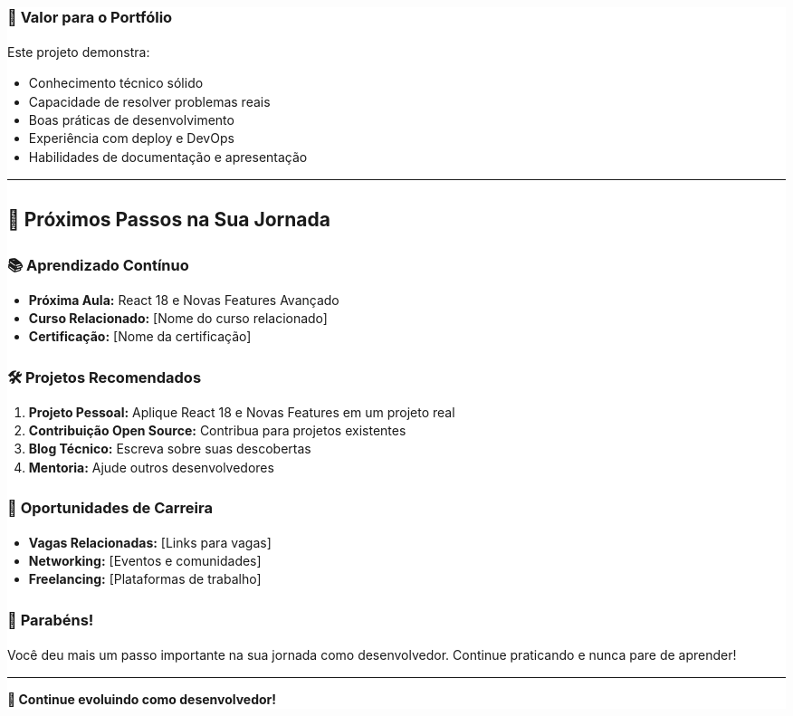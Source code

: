 ### 💼 **Valor para o Portfólio**
Este projeto demonstra:
- Conhecimento técnico sólido
- Capacidade de resolver problemas reais
- Boas práticas de desenvolvimento
- Experiência com deploy e DevOps
- Habilidades de documentação e apresentação

---

## 🚀 **Próximos Passos na Sua Jornada**

### 📚 **Aprendizado Contínuo**
- **Próxima Aula:** React 18 e Novas Features Avançado
- **Curso Relacionado:** [Nome do curso relacionado]
- **Certificação:** [Nome da certificação]

### 🛠️ **Projetos Recomendados**
1. **Projeto Pessoal:** Aplique React 18 e Novas Features em um projeto real
2. **Contribuição Open Source:** Contribua para projetos existentes
3. **Blog Técnico:** Escreva sobre suas descobertas
4. **Mentoria:** Ajude outros desenvolvedores

### 💼 **Oportunidades de Carreira**
- **Vagas Relacionadas:** [Links para vagas]
- **Networking:** [Eventos e comunidades]
- **Freelancing:** [Plataformas de trabalho]

### 🎉 **Parabéns!**
Você deu mais um passo importante na sua jornada como desenvolvedor. Continue praticando e nunca pare de aprender!

---

**🎉 Continue evoluindo como desenvolvedor!**